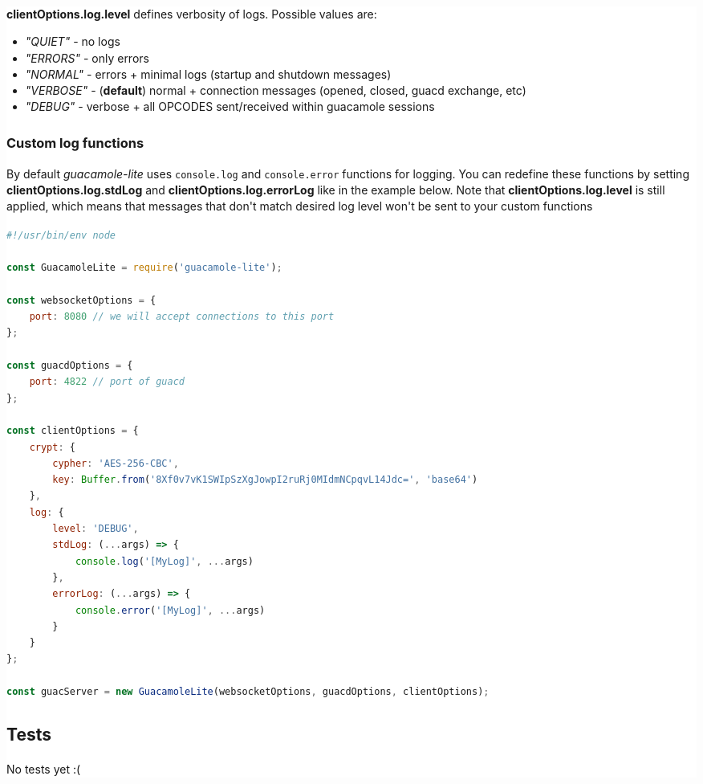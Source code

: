 **clientOptions.log.level** defines verbosity of logs. Possible values are:
- *"QUIET"* - no logs
- *"ERRORS"* - only errors
- *"NORMAL"* - errors + minimal logs (startup and shutdown messages)
- *"VERBOSE"*  - (**default**) normal + connection messages (opened, closed, guacd exchange, etc)
- *"DEBUG"* - verbose + all OPCODES sent/received within guacamole sessions


### Custom log functions

By default *guacamole-lite* uses `console.log` and `console.error` functions for logging.
You can redefine these functions by setting **clientOptions.log.stdLog**
and **clientOptions.log.errorLog** like in the example below. Note that **clientOptions.log.level**
is still applied, which means that messages that don't match desired log level won't be
sent to your custom functions  

```javascript
#!/usr/bin/env node

const GuacamoleLite = require('guacamole-lite');

const websocketOptions = {
    port: 8080 // we will accept connections to this port
};

const guacdOptions = {
    port: 4822 // port of guacd
};

const clientOptions = {
    crypt: {
        cypher: 'AES-256-CBC',
        key: Buffer.from('8Xf0v7vK1SWIpSzXgJowpI2ruRj0MIdmNCpqvL14Jdc=', 'base64')
    },
    log: {
        level: 'DEBUG',
        stdLog: (...args) => {
            console.log('[MyLog]', ...args)
        },
        errorLog: (...args) => {
            console.error('[MyLog]', ...args)
        }
    }
};

const guacServer = new GuacamoleLite(websocketOptions, guacdOptions, clientOptions);
```


## Tests

No tests yet :(
